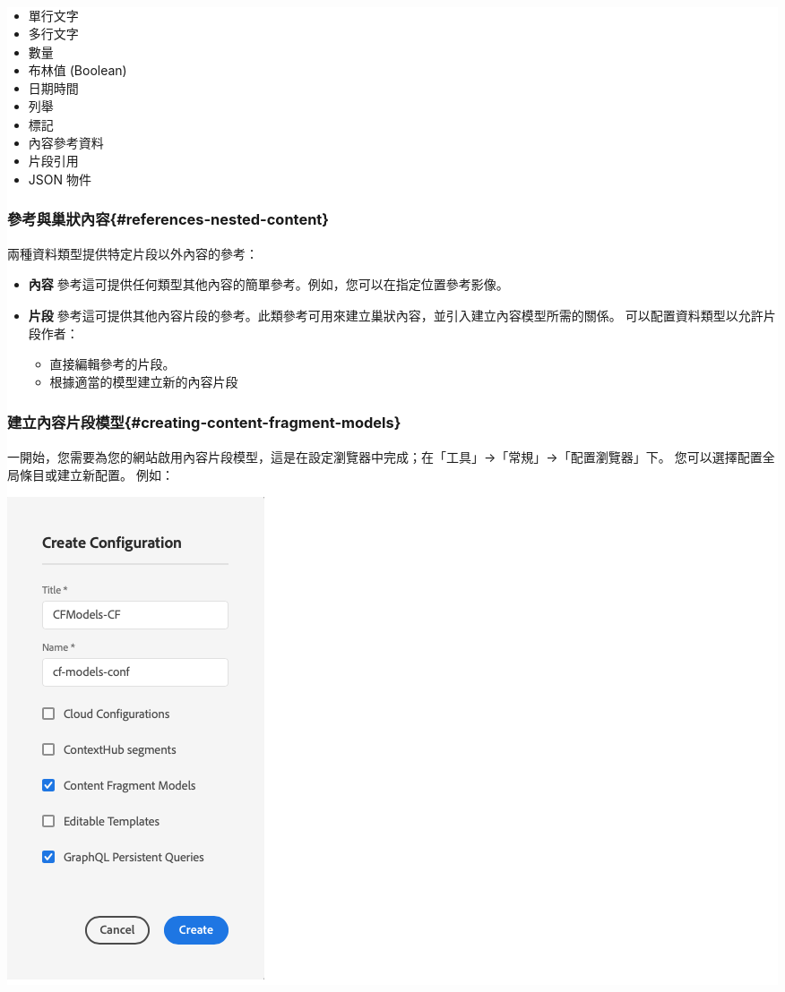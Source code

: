 * 單行文字
* 多行文字
* 數量
* 布林值 (Boolean)
* 日期時間
* 列舉
* 標記
* 內容參考資料
* 片段引用
* JSON 物件

### 參考與巢狀內容{#references-nested-content}

兩種資料類型提供特定片段以外內容的參考：

* **內容**
參考這可提供任何類型其他內容的簡單參考。例如，您可以在指定位置參考影像。

* **片段**
參考這可提供其他內容片段的參考。此類參考可用來建立巢狀內容，並引入建立內容模型所需的關係。
可以配置資料類型以允許片段作者：
   * 直接編輯參考的片段。
   * 根據適當的模型建立新的內容片段

### 建立內容片段模型{#creating-content-fragment-models}

一開始，您需要為您的網站啟用內容片段模型，這是在設定瀏覽器中完成；在「工具」->「常規」->「配置瀏覽器」下。 您可以選擇配置全局條目或建立新配置。 例如：

![定義配置](assets/cfm-configuration.png)

